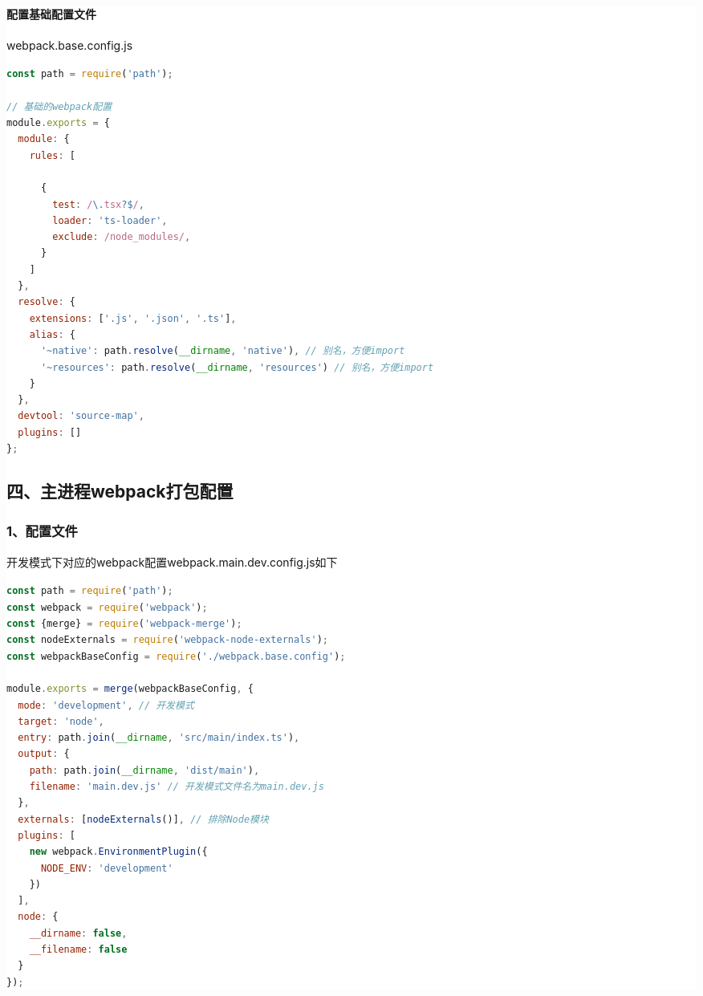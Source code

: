 #### 配置基础配置文件

webpack.base.config.js

```javascript
const path = require('path');

// 基础的webpack配置
module.exports = {
  module: {
    rules: [   
         
      {
        test: /\.tsx?$/,
        loader: 'ts-loader',
        exclude: /node_modules/,
      }
    ]
  },
  resolve: {
    extensions: ['.js', '.json', '.ts'],
    alias: {
      '~native': path.resolve(__dirname, 'native'), // 别名，方便import
      '~resources': path.resolve(__dirname, 'resources') // 别名，方便import      
    }
  },
  devtool: 'source-map',
  plugins: []
};
```



## 四、主进程webpack打包配置

### 1、配置文件

开发模式下对应的webpack配置webpack.main.dev.config.js如下

```javascript
const path = require('path');
const webpack = require('webpack');
const {merge} = require('webpack-merge');
const nodeExternals = require('webpack-node-externals');
const webpackBaseConfig = require('./webpack.base.config');

module.exports = merge(webpackBaseConfig, {
  mode: 'development', // 开发模式
  target: 'node',
  entry: path.join(__dirname, 'src/main/index.ts'),
  output: {
    path: path.join(__dirname, 'dist/main'),
    filename: 'main.dev.js' // 开发模式文件名为main.dev.js
  },
  externals: [nodeExternals()], // 排除Node模块
  plugins: [
    new webpack.EnvironmentPlugin({
      NODE_ENV: 'development'
    })
  ],
  node: {
    __dirname: false,
    __filename: false
  }
});
```